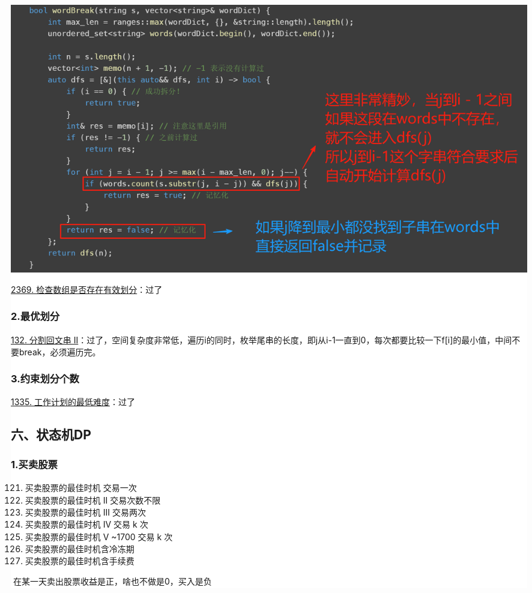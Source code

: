 ![image-20250809003149144](images\LeetcodeLearningNotes\image-20250809003149144.png)

[2369. 检查数组是否存在有效划分](https://leetcode.cn/problems/check-if-there-is-a-valid-partition-for-the-array/)：过了

### 2.最优划分

[132. 分割回文串 II](https://leetcode.cn/problems/palindrome-partitioning-ii/)：过了，空间复杂度非常低，遍历i的同时，枚举尾串的长度，即j从i-1一直到0，每次都要比较一下f[i]的最小值，中间不要break，必须遍历完。

### 3.约束划分个数

[1335. 工作计划的最低难度](https://leetcode.cn/problems/minimum-difficulty-of-a-job-schedule/)：过了

## 六、状态机DP

### 1.买卖股票

121. 买卖股票的最佳时机 交易一次
122. 买卖股票的最佳时机 II 交易次数不限
123. 买卖股票的最佳时机 III 交易两次
188. 买卖股票的最佳时机 IV 交易 k 次
3573. 买卖股票的最佳时机 V ~1700 交易 k 次
309. 买卖股票的最佳时机含冷冻期
714. 买卖股票的最佳时机含手续费



​	在某一天卖出股票收益是正，啥也不做是0，买入是负
